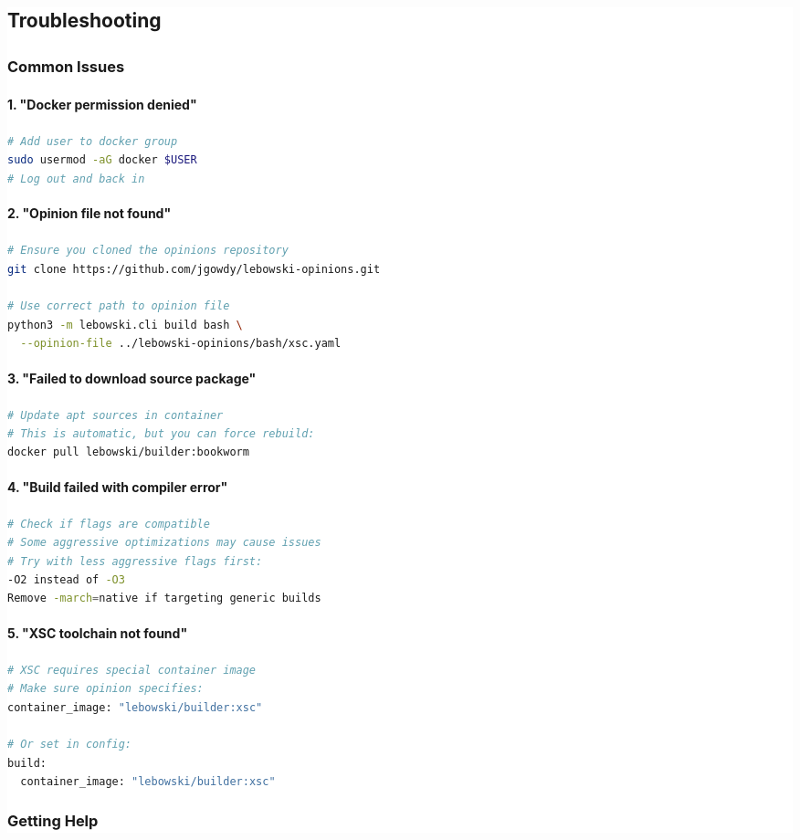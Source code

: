 ## Troubleshooting

### Common Issues

#### 1. "Docker permission denied"

```bash
# Add user to docker group
sudo usermod -aG docker $USER
# Log out and back in
```

#### 2. "Opinion file not found"

```bash
# Ensure you cloned the opinions repository
git clone https://github.com/jgowdy/lebowski-opinions.git

# Use correct path to opinion file
python3 -m lebowski.cli build bash \
  --opinion-file ../lebowski-opinions/bash/xsc.yaml
```

#### 3. "Failed to download source package"

```bash
# Update apt sources in container
# This is automatic, but you can force rebuild:
docker pull lebowski/builder:bookworm
```

#### 4. "Build failed with compiler error"

```bash
# Check if flags are compatible
# Some aggressive optimizations may cause issues
# Try with less aggressive flags first:
-O2 instead of -O3
Remove -march=native if targeting generic builds
```

#### 5. "XSC toolchain not found"

```bash
# XSC requires special container image
# Make sure opinion specifies:
container_image: "lebowski/builder:xsc"

# Or set in config:
build:
  container_image: "lebowski/builder:xsc"
```

### Getting Help
